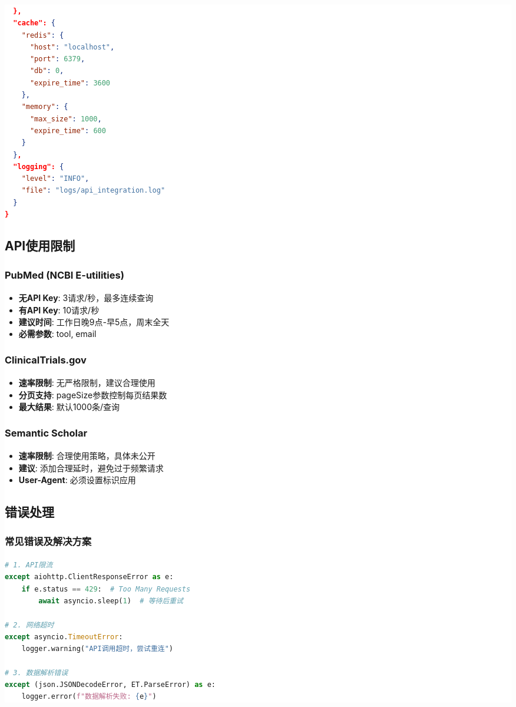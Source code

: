 ```json
  },
  "cache": {
    "redis": {
      "host": "localhost",
      "port": 6379,
      "db": 0,
      "expire_time": 3600
    },
    "memory": {
      "max_size": 1000,
      "expire_time": 600
    }
  },
  "logging": {
    "level": "INFO",
    "file": "logs/api_integration.log"
  }
}
```

## API使用限制

### PubMed (NCBI E-utilities)
- **无API Key**: 3请求/秒，最多连续查询
- **有API Key**: 10请求/秒
- **建议时间**: 工作日晚9点-早5点，周末全天
- **必需参数**: tool, email

### ClinicalTrials.gov
- **速率限制**: 无严格限制，建议合理使用
- **分页支持**: pageSize参数控制每页结果数
- **最大结果**: 默认1000条/查询

### Semantic Scholar
- **速率限制**: 合理使用策略，具体未公开
- **建议**: 添加合理延时，避免过于频繁请求
- **User-Agent**: 必须设置标识应用

## 错误处理

### 常见错误及解决方案

```python
# 1. API限流
except aiohttp.ClientResponseError as e:
    if e.status == 429:  # Too Many Requests
        await asyncio.sleep(1)  # 等待后重试

# 2. 网络超时
except asyncio.TimeoutError:
    logger.warning("API调用超时，尝试重连")

# 3. 数据解析错误
except (json.JSONDecodeError, ET.ParseError) as e:
    logger.error(f"数据解析失败: {e}")
```
